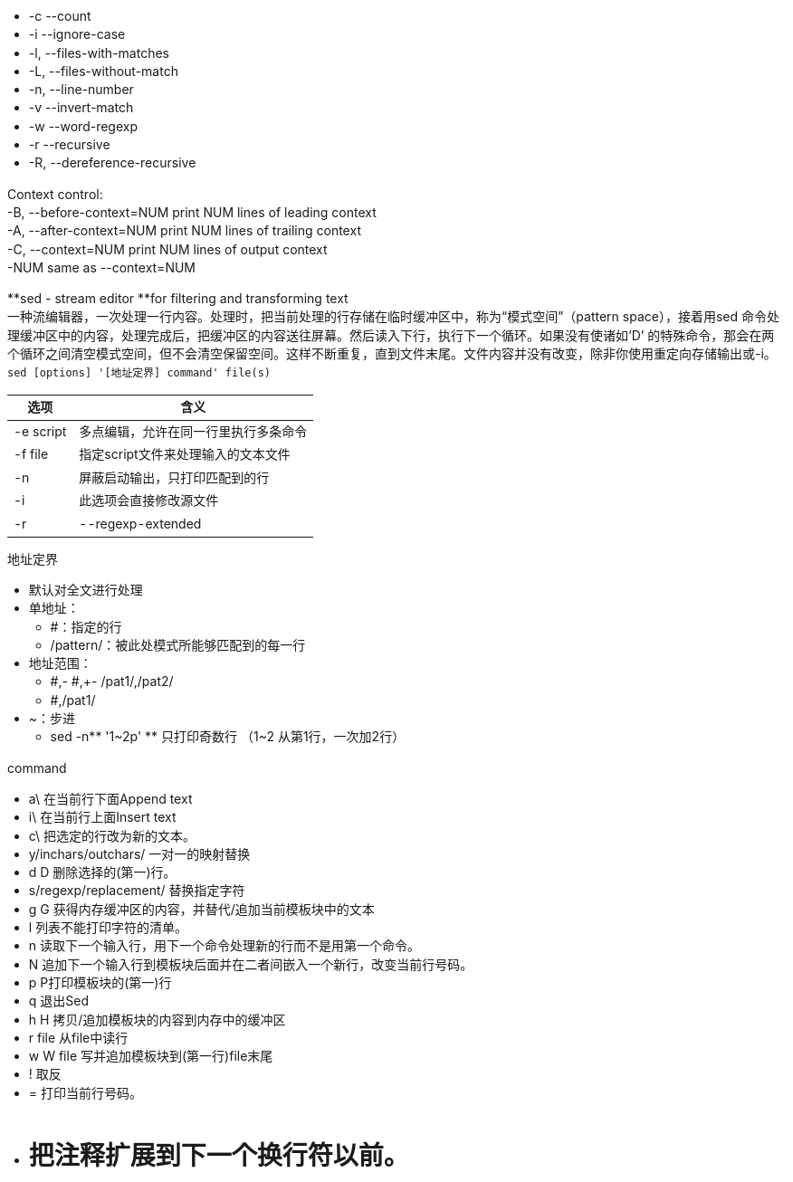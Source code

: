 - -c --count
- -i --ignore-case
- -l, --files-with-matches
- -L, --files-without-match
- -n, --line-number
- -v --invert-match
- -w --word-regexp
- -r --recursive
- -R, --dereference-recursive

Context control:  <br />  -B, --before-context=NUM  print NUM lines of leading context  <br />  -A, --after-context=NUM   print NUM lines of trailing context  <br />  -C, --context=NUM         print NUM lines of output context  <br />  -NUM                      same as --context=NUM

**sed - stream editor **for filtering and transforming text  <br />  一种流编辑器，一次处理一行内容。处理时，把当前处理的行存储在临时缓冲区中，称为“模式空间”（pattern space），接着用sed 命令处理缓冲区中的内容，处理完成后，把缓冲区的内容送往屏幕。然后读入下行，执行下一个循环。如果没有使诸如‘D’ 的特殊命令，那会在两个循环之间清空模式空间，但不会清空保留空间。这样不断重复，直到文件末尾。文件内容并没有改变，除非你使用重定向存储输出或-i。  <br />  `sed [options] '[地址定界] command' file(s)`

| 选项 | 含义 |
| --- | --- |
| -e script | 多点编辑，允许在同一行里执行多条命令 |
| -f file | 指定script文件来处理输入的文本文件 |
| -n | 屏蔽启动输出，只打印匹配到的行 |
| -i | 此选项会直接修改源文件 |
| -r | --regexp-extended |

地址定界

- 默认对全文进行处理
- 单地址：
   - #：指定的行
   - /pattern/：被此处模式所能够匹配到的每一行
- 地址范围：
   - #,- #,+- /pat1/,/pat2/
   - #,/pat1/
- ~：步进
   - sed -n** '1~2p' ** 只打印奇数行 （1~2 从第1行，一次加2行）

command

- a\ 在当前行下面Append text
- i\ 在当前行上面Insert text
- c\ 把选定的行改为新的文本。
- y/inchars/outchars/	一对一的映射替换
- d D	删除选择的(第一)行。
- s/regexp/replacement/ 替换指定字符
- g G 获得内存缓冲区的内容，并替代/追加当前模板块中的文本
- l 列表不能打印字符的清单。
- n 读取下一个输入行，用下一个命令处理新的行而不是用第一个命令。
- N 追加下一个输入行到模板块后面并在二者间嵌入一个新行，改变当前行号码。
- p P打印模板块的(第一)行
- q 退出Sed
- h H 拷贝/追加模板块的内容到内存中的缓冲区
- r file	从file中读行
- w W	file	写并追加模板块到(第一行)file末尾
- !	取反
- =	打印当前行号码。 
- #	把注释扩展到下一个换行符以前。 
